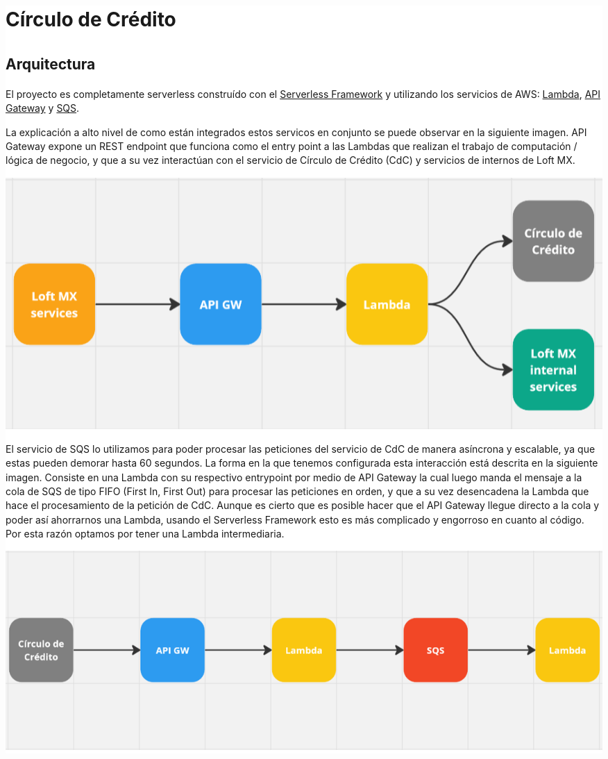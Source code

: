 # Círculo de Crédito

## Arquitectura

El proyecto es completamente serverless construído con el [Serverless Framework](https://www.serverless.com/) y utilizando los servicios de AWS: [Lambda](https://aws.amazon.com/lambda/), [API Gateway](https://aws.amazon.com/api-gateway/) y [SQS](https://aws.amazon.com/sqs/).

La explicación a alto nivel de como están integrados estos servicos en conjunto se puede observar en la siguiente imagen. API Gateway expone un REST endpoint que funciona como el entry point a las Lambdas que realizan el trabajo de computación / lógica de negocio, y que a su vez interactúan con el servicio de Círculo de Crédito (CdC) y servicios de internos de Loft MX.

![High level overview](/assets/high-level-overview.png "High level overview")

El servicio de SQS lo utilizamos para poder procesar las peticiones del servicio de CdC de manera asíncrona y escalable, ya que estas pueden demorar hasta 60 segundos. La forma en la que tenemos configurada esta interacción está descrita en la siguiente imagen. Consiste en una Lambda con su respectivo entrypoint por medio de API Gateway la cual luego manda el mensaje a la cola de SQS de tipo FIFO (First In, First Out) para procesar las peticiones en orden, y que a su vez desencadena la Lambda que hace el procesamiento de la petición de CdC. Aunque es cierto que es posible hacer que el API Gateway llegue directo a la cola y poder así ahorrarnos una Lambda, usando el Serverless Framework esto es más complicado y engorroso en cuanto al código. Por esta razón optamos por tener una Lambda intermediaria.

![SQS high level overview](/assets/overview-sqs.png "SQS high level overview")
